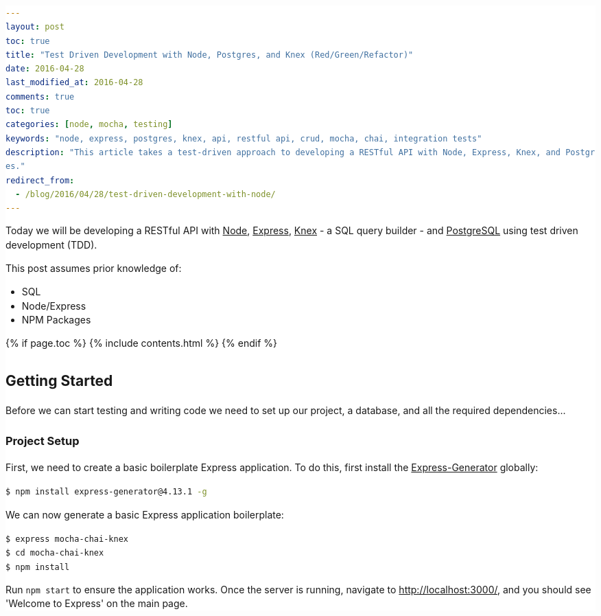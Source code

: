 ```yaml
---
layout: post
toc: true
title: "Test Driven Development with Node, Postgres, and Knex (Red/Green/Refactor)"
date: 2016-04-28
last_modified_at: 2016-04-28
comments: true
toc: true
categories: [node, mocha, testing]
keywords: "node, express, postgres, knex, api, restful api, crud, mocha, chai, integration tests"
description: "This article takes a test-driven approach to developing a RESTful API with Node, Express, Knex, and Postgres."
redirect_from:
  - /blog/2016/04/28/test-driven-development-with-node/
---
```


Today we will be developing a RESTful API with [Node](https://nodejs.org), [Express](http://expressjs.com/), [Knex](http://knexjs.org/) - a SQL query builder - and [PostgreSQL](http://www.postgresql.org/) using test driven development (TDD).

This post assumes prior knowledge of:

- SQL
- Node/Express
- NPM Packages

{% if page.toc %}
{% include contents.html %}
{% endif %}

## Getting Started

Before we can start testing and writing code we need to set up our project, a database, and all the required dependencies...

### Project Setup

First, we need to create a basic boilerplate Express application. To do this, first install the [Express-Generator](http://expressjs.com/en/starter/generator.html) globally:

```sh
$ npm install express-generator@4.13.1 -g
```

We can now generate a basic Express application boilerplate:

```sh
$ express mocha-chai-knex
$ cd mocha-chai-knex
$ npm install
```

Run `npm start` to ensure the application works. Once the server is running, navigate to [http://localhost:3000/](http://localhost:3000/), and you should see 'Welcome to Express' on the main page.
